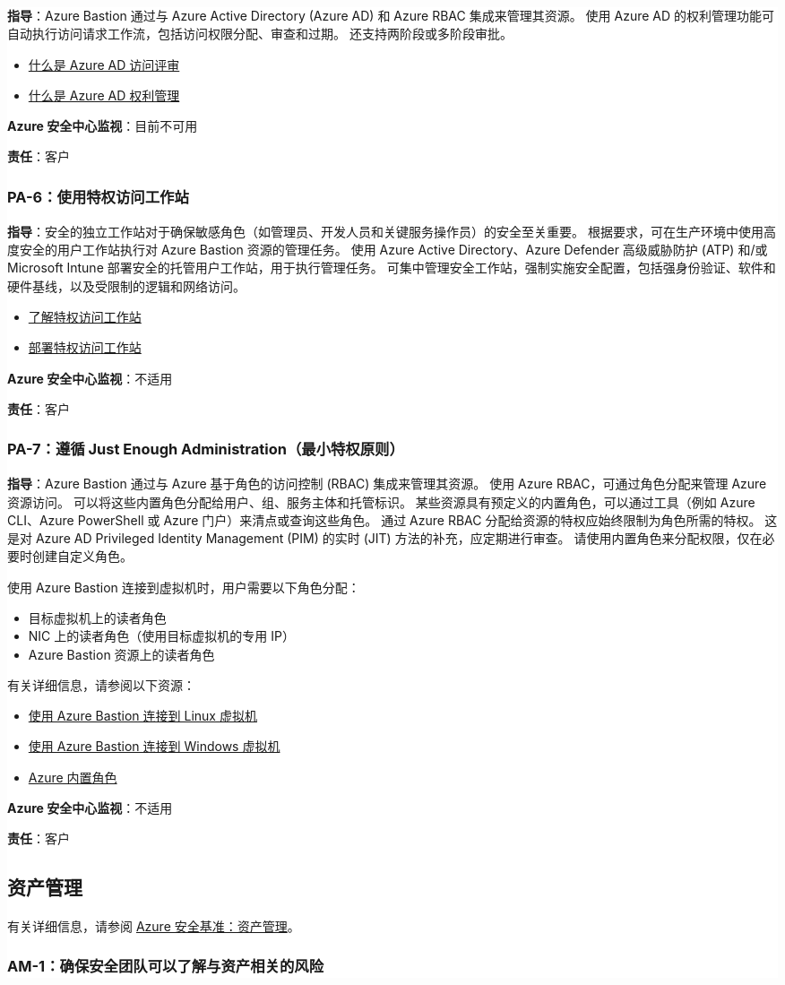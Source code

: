 **指导**：Azure Bastion 通过与 Azure Active Directory (Azure AD) 和 Azure RBAC 集成来管理其资源。 使用 Azure AD 的权利管理功能可自动执行访问请求工作流，包括访问权限分配、审查和过期。 还支持两阶段或多阶段审批。

- [什么是 Azure AD 访问评审](../active-directory/governance/access-reviews-overview.md)

- [什么是 Azure AD 权利管理](../active-directory/governance/entitlement-management-overview.md)

**Azure 安全中心监视**：目前不可用

**责任**：客户

### <a name="pa-6-use-privileged-access-workstations"></a>PA-6：使用特权访问工作站

**指导**：安全的独立工作站对于确保敏感角色（如管理员、开发人员和关键服务操作员）的安全至关重要。 根据要求，可在生产环境中使用高度安全的用户工作站执行对 Azure Bastion 资源的管理任务。 使用 Azure Active Directory、Azure Defender 高级威胁防护 (ATP) 和/或 Microsoft Intune 部署安全的托管用户工作站，用于执行管理任务。 可集中管理安全工作站，强制实施安全配置，包括强身份验证、软件和硬件基线，以及受限制的逻辑和网络访问。 

- [了解特权访问工作站](https://4sysops.com/archives/understand-the-microsoft-privileged-access-workstation-paw-security-model/)

- [部署特权访问工作站](https://docs.microsoft.com/security/compass/privileged-access-deployment)

**Azure 安全中心监视**：不适用

**责任**：客户

### <a name="pa-7-follow-just-enough-administration-least-privilege-principle"></a>PA-7：遵循 Just Enough Administration（最小特权原则） 

**指导**：Azure Bastion 通过与 Azure 基于角色的访问控制 (RBAC) 集成来管理其资源。 使用 Azure RBAC，可通过角色分配来管理 Azure 资源访问。 可以将这些内置角色分配给用户、组、服务主体和托管标识。 某些资源具有预定义的内置角色，可以通过工具（例如 Azure CLI、Azure PowerShell 或 Azure 门户）来清点或查询这些角色。 通过 Azure RBAC 分配给资源的特权应始终限制为角色所需的特权。 这是对 Azure AD Privileged Identity Management (PIM) 的实时 (JIT) 方法的补充，应定期进行审查。 请使用内置角色来分配权限，仅在必要时创建自定义角色。

使用 Azure Bastion 连接到虚拟机时，用户需要以下角色分配：
- 目标虚拟机上的读者角色
- NIC 上的读者角色（使用目标虚拟机的专用 IP）
- Azure Bastion 资源上的读者角色

有关详细信息，请参阅以下资源：

- [使用 Azure Bastion 连接到 Linux 虚拟机](bastion-connect-vm-ssh.md)

- [使用 Azure Bastion 连接到 Windows 虚拟机](bastion-connect-vm-rdp.md)

- [Azure 内置角色](../role-based-access-control/built-in-roles.md)

**Azure 安全中心监视**：不适用

**责任**：客户

## <a name="asset-management"></a>资产管理

有关详细信息，请参阅 [Azure 安全基准：资产管理](../security/benchmarks/security-controls-v2-asset-management.md)。

### <a name="am-1-ensure-security-team-has-visibility-into-risks-for-assets"></a>AM-1：确保安全团队可以了解与资产相关的风险
